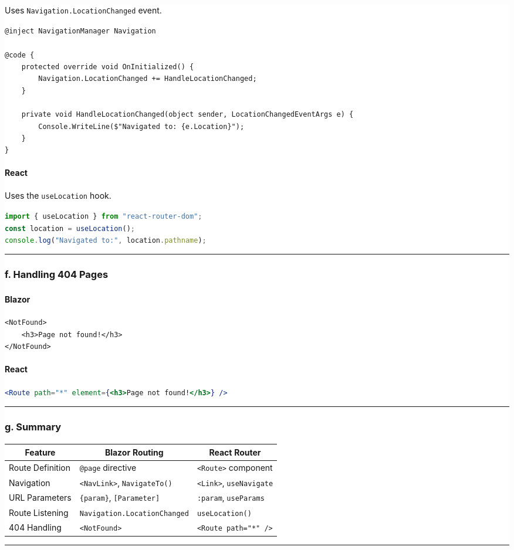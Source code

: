 Uses `Navigation.LocationChanged` event.

```razor
@inject NavigationManager Navigation

@code {
    protected override void OnInitialized() {
        Navigation.LocationChanged += HandleLocationChanged;
    }

    private void HandleLocationChanged(object sender, LocationChangedEventArgs e) {
        Console.WriteLine($"Navigated to: {e.Location}");
    }
}
```

#### React

Uses the `useLocation` hook.

```jsx
import { useLocation } from "react-router-dom";
const location = useLocation();
console.log("Navigated to:", location.pathname);
```

---

### f. Handling 404 Pages

#### Blazor

```razor
<NotFound>
    <h3>Page not found!</h3>
</NotFound>
```

#### React

```jsx
<Route path="*" element={<h3>Page not found!</h3>} />
```

---

### g. Summary

| Feature          | Blazor Routing               | React Router            |
| ---------------- | ---------------------------- | ----------------------- |
| Route Definition | `@page` directive            | `<Route>` component     |
| Navigation       | `<NavLink>`, `NavigateTo()`  | `<Link>`, `useNavigate` |
| URL Parameters   | `{param}`, `[Parameter]`     | `:param`, `useParams`   |
| Route Listening  | `Navigation.LocationChanged` | `useLocation()`         |
| 404 Handling     | `<NotFound>`                 | `<Route path="*" />`    |

---